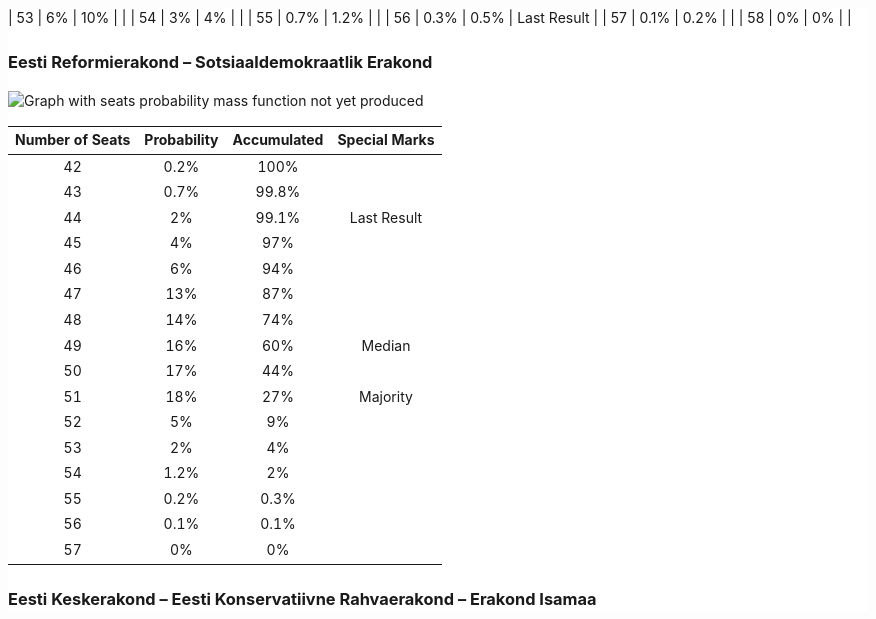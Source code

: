 | 53 | 6% | 10% |  |
| 54 | 3% | 4% |  |
| 55 | 0.7% | 1.2% |  |
| 56 | 0.3% | 0.5% | Last Result |
| 57 | 0.1% | 0.2% |  |
| 58 | 0% | 0% |  |

### Eesti Reformierakond – Sotsiaaldemokraatlik Erakond

![Graph with seats probability mass function not yet produced](2020-07-13-Norstat-coalitions-seats-pmf-ref–sde.png "Seats Probability Mass Function")

| Number of Seats | Probability | Accumulated | Special Marks |
|:---------------:|:-----------:|:-----------:|:-------------:|
| 42 | 0.2% | 100% |  |
| 43 | 0.7% | 99.8% |  |
| 44 | 2% | 99.1% | Last Result |
| 45 | 4% | 97% |  |
| 46 | 6% | 94% |  |
| 47 | 13% | 87% |  |
| 48 | 14% | 74% |  |
| 49 | 16% | 60% | Median |
| 50 | 17% | 44% |  |
| 51 | 18% | 27% | Majority |
| 52 | 5% | 9% |  |
| 53 | 2% | 4% |  |
| 54 | 1.2% | 2% |  |
| 55 | 0.2% | 0.3% |  |
| 56 | 0.1% | 0.1% |  |
| 57 | 0% | 0% |  |

### Eesti Keskerakond – Eesti Konservatiivne Rahvaerakond – Erakond Isamaa
